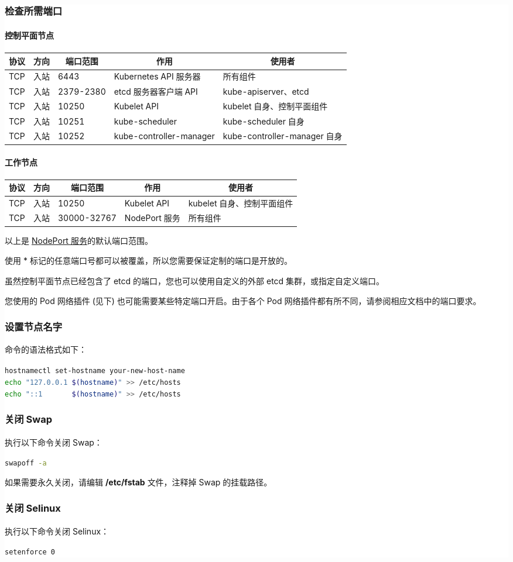 ### 检查所需端口

#### 控制平面节点

| 协议 | 方向 | 端口范围  | 作用                    | 使用者                       |
| ---- | ---- | --------- | ----------------------- | ---------------------------- |
| TCP  | 入站 | 6443      | Kubernetes API 服务器   | 所有组件                     |
| TCP  | 入站 | 2379-2380 | etcd 服务器客户端 API   | kube-apiserver、etcd         |
| TCP  | 入站 | 10250     | Kubelet API             | kubelet 自身、控制平面组件   |
| TCP  | 入站 | 10251     | kube-scheduler          | kube-scheduler 自身          |
| TCP  | 入站 | 10252     | kube-controller-manager | kube-controller-manager 自身 |

#### 工作节点

| 协议 | 方向 | 端口范围    | 作用          | 使用者                     |
| ---- | ---- | ----------- | ------------- | -------------------------- |
| TCP  | 入站 | 10250       | Kubelet API   | kubelet 自身、控制平面组件 |
| TCP  | 入站 | 30000-32767 | NodePort 服务 | 所有组件                   |

以上是 [NodePort 服务](https://kubernetes.io/zh-cn/docs/concepts/services-networking/service/)的默认端口范围。

使用 * 标记的任意端口号都可以被覆盖，所以您需要保证定制的端口是开放的。

虽然控制平面节点已经包含了 etcd 的端口，您也可以使用自定义的外部 etcd 集群，或指定自定义端口。

您使用的 Pod 网络插件 (见下) 也可能需要某些特定端口开启。由于各个 Pod 网络插件都有所不同，请参阅相应文档中的端口要求。

### 设置节点名字

命令的语法格式如下：

```bash
hostnamectl set-hostname your-new-host-name
echo "127.0.0.1 $(hostname)" >> /etc/hosts
echo "::1       $(hostname)" >> /etc/hosts
```

### 关闭 Swap

执行以下命令关闭 Swap：

```bash
swapoff -a
```

如果需要永久关闭，请编辑 __/etc/fstab__ 文件，注释掉 Swap 的挂载路径。

### 关闭 Selinux

执行以下命令关闭 Selinux：

```bash
setenforce 0
```
